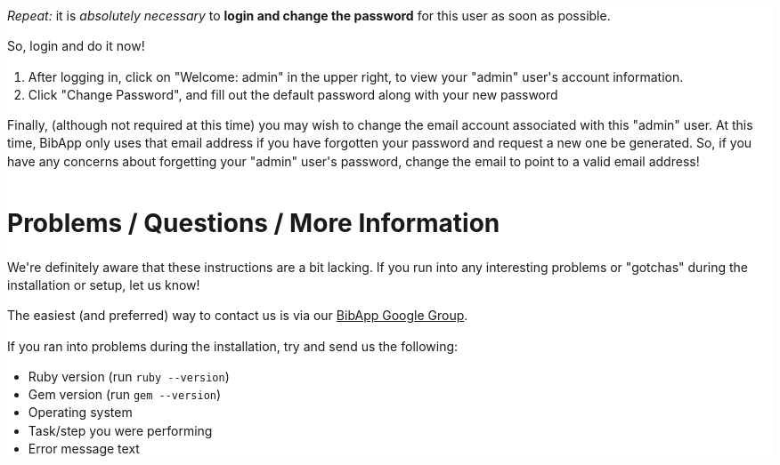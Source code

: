 _Repeat:_ it is _absolutely necessary_ to **login and change the password** for this user as soon as possible.

So, login and do it now!

  1. After logging in, click on "Welcome: admin" in the upper right, to view your "admin" user's account information.
  1. Click "Change Password", and fill out the default password along with your new password

Finally, (although not required at this time) you may wish to change the email account associated with this "admin" user.   At this time, BibApp only uses that email address if you have forgotten your password and request a new one be generated.   So, if you have any concerns about forgetting your "admin" user's password, change the email to point to a valid email address!

# Problems / Questions / More Information #

We're definitely aware that these instructions are a bit lacking. If you run into any interesting problems or "gotchas" during the installation or setup, let us know!

The easiest (and preferred) way to contact us is via our [BibApp Google Group](http://groups.google.com/group/bibapp).

If you ran into problems during the installation, try and send us the following:
  * Ruby version (run `ruby --version`)
  * Gem version (run `gem --version`)
  * Operating system
  * Task/step you were performing
  * Error message text